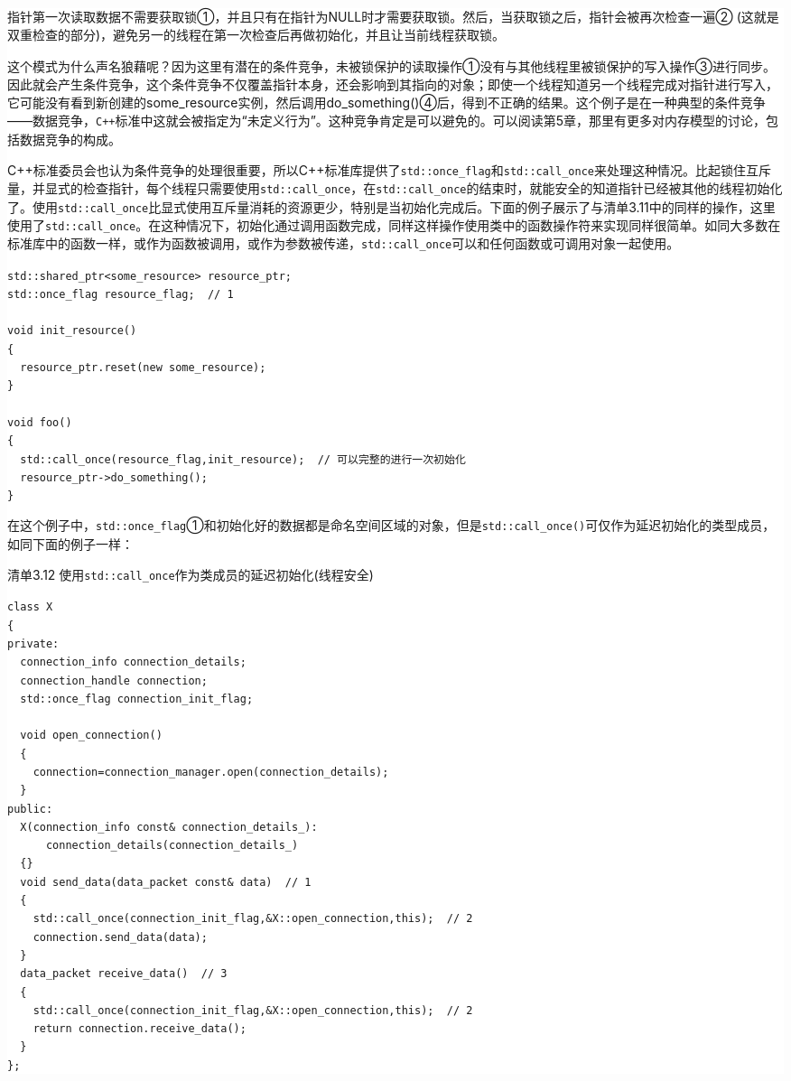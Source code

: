 指针第一次读取数据不需要获取锁①，并且只有在指针为NULL时才需要获取锁。然后，当获取锁之后，指针会被再次检查一遍② (这就是双重检查的部分)，避免另一的线程在第一次检查后再做初始化，并且让当前线程获取锁。

这个模式为什么声名狼藉呢？因为这里有潜在的条件竞争，未被锁保护的读取操作①没有与其他线程里被锁保护的写入操作③进行同步。因此就会产生条件竞争，这个条件竞争不仅覆盖指针本身，还会影响到其指向的对象；即使一个线程知道另一个线程完成对指针进行写入，它可能没有看到新创建的some_resource实例，然后调用do_something()④后，得到不正确的结果。这个例子是在一种典型的条件竞争——数据竞争，`C++`标准中这就会被指定为“未定义行为”。这种竞争肯定是可以避免的。可以阅读第5章，那里有更多对内存模型的讨论，包括数据竞争的构成。

C++标准委员会也认为条件竞争的处理很重要，所以C++标准库提供了`std::once_flag`和`std::call_once`来处理这种情况。比起锁住互斥量，并显式的检查指针，每个线程只需要使用`std::call_once`，在`std::call_once`的结束时，就能安全的知道指针已经被其他的线程初始化了。使用`std::call_once`比显式使用互斥量消耗的资源更少，特别是当初始化完成后。下面的例子展示了与清单3.11中的同样的操作，这里使用了`std::call_once`。在这种情况下，初始化通过调用函数完成，同样这样操作使用类中的函数操作符来实现同样很简单。如同大多数在标准库中的函数一样，或作为函数被调用，或作为参数被传递，`std::call_once`可以和任何函数或可调用对象一起使用。

```
std::shared_ptr<some_resource> resource_ptr;
std::once_flag resource_flag;  // 1

void init_resource()
{
  resource_ptr.reset(new some_resource);
}

void foo()
{
  std::call_once(resource_flag,init_resource);  // 可以完整的进行一次初始化
  resource_ptr->do_something();
}
```

在这个例子中，`std::once_flag`①和初始化好的数据都是命名空间区域的对象，但是`std::call_once()`可仅作为延迟初始化的类型成员，如同下面的例子一样：

清单3.12 使用`std::call_once`作为类成员的延迟初始化(线程安全)

```
class X
{
private:
  connection_info connection_details;
  connection_handle connection;
  std::once_flag connection_init_flag;

  void open_connection()
  {
    connection=connection_manager.open(connection_details);
  }
public:
  X(connection_info const& connection_details_):
      connection_details(connection_details_)
  {}
  void send_data(data_packet const& data)  // 1
  {
    std::call_once(connection_init_flag,&X::open_connection,this);  // 2
    connection.send_data(data);
  }
  data_packet receive_data()  // 3
  {
    std::call_once(connection_init_flag,&X::open_connection,this);  // 2
    return connection.receive_data();
  }
};
```
